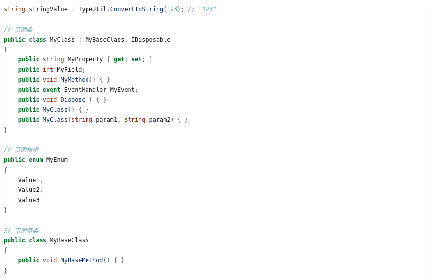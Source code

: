 ```csharp
string stringValue = TypeUtil.ConvertToString(123); // "123"

// 示例类
public class MyClass : MyBaseClass, IDisposable
{
    public string MyProperty { get; set; }
    public int MyField;
    public void MyMethod() { }
    public event EventHandler MyEvent;
    public void Dispose() { }
    public MyClass() { }
    public MyClass(string param1, string param2) { }
}

// 示例枚举
public enum MyEnum
{
    Value1,
    Value2,
    Value3
}

// 示例基类
public class MyBaseClass
{
    public void MyBaseMethod() { }
}

```

